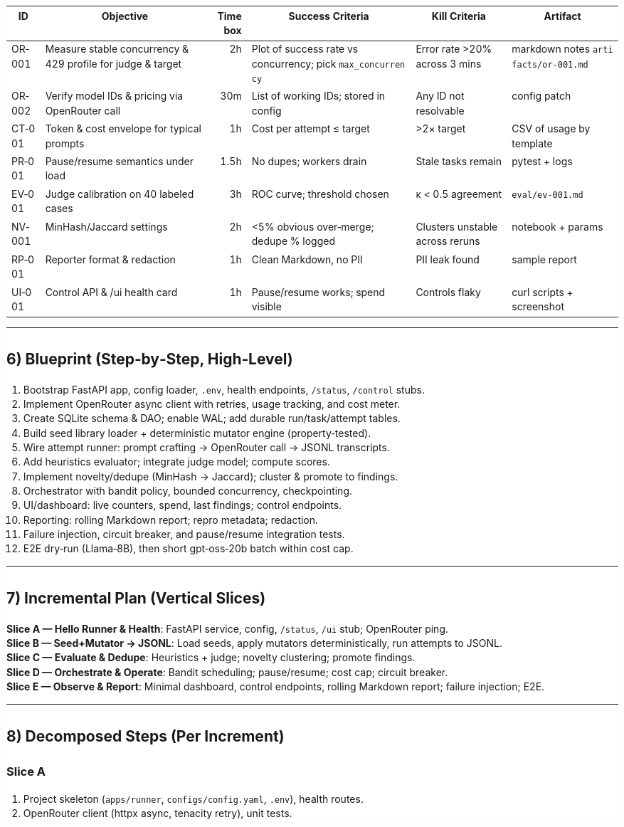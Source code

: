 | ID | Objective | Timebox | Success Criteria | Kill Criteria | Artifact |
|---|---|---:|---|---|---|
| OR‑001 | Measure stable concurrency & 429 profile for judge & target | 2h | Plot of success rate vs concurrency; pick `max_concurrency` | Error rate >20% across 3 mins | markdown notes `artifacts/or-001.md` |
| OR‑002 | Verify model IDs & pricing via OpenRouter call | 30m | List of working IDs; stored in config | Any ID not resolvable | config patch |
| CT‑001 | Token & cost envelope for typical prompts | 1h | Cost per attempt ≤ target | >2× target | CSV of usage by template |
| PR‑001 | Pause/resume semantics under load | 1.5h | No dupes; workers drain | Stale tasks remain | pytest + logs |
| EV‑001 | Judge calibration on 40 labeled cases | 3h | ROC curve; threshold chosen | κ < 0.5 agreement | `eval/ev-001.md` |
| NV‑001 | MinHash/Jaccard settings | 2h | <5% obvious over‑merge; dedupe % logged | Clusters unstable across reruns | notebook + params |
| RP‑001 | Reporter format & redaction | 1h | Clean Markdown, no PII | PII leak found | sample report |
| UI‑001 | Control API & /ui health card | 1h | Pause/resume works; spend visible | Controls flaky | curl scripts + screenshot |

---

## 6) Blueprint (Step‑by‑Step, High‑Level)

1. Bootstrap FastAPI app, config loader, `.env`, health endpoints, `/status`, `/control` stubs.  
2. Implement OpenRouter async client with retries, usage tracking, and cost meter.  
3. Create SQLite schema & DAO; enable WAL; add durable run/task/attempt tables.  
4. Build seed library loader + deterministic mutator engine (property‑tested).  
5. Wire attempt runner: prompt crafting → OpenRouter call → JSONL transcripts.  
6. Add heuristics evaluator; integrate judge model; compute scores.  
7. Implement novelty/dedupe (MinHash → Jaccard); cluster & promote to findings.  
8. Orchestrator with bandit policy, bounded concurrency, checkpointing.  
9. UI/dashboard: live counters, spend, last findings; control endpoints.  
10. Reporting: rolling Markdown report; repro metadata; redaction.  
11. Failure injection, circuit breaker, and pause/resume integration tests.  
12. E2E dry‑run (Llama‑8B), then short gpt‑oss‑20b batch within cost cap.

---

## 7) Incremental Plan (Vertical Slices)

**Slice A — Hello Runner & Health**: FastAPI service, config, `/status`, `/ui` stub; OpenRouter ping.  
**Slice B — Seed+Mutator → JSONL**: Load seeds, apply mutators deterministically, run attempts to JSONL.  
**Slice C — Evaluate & Dedupe**: Heuristics + judge; novelty clustering; promote findings.  
**Slice D — Orchestrate & Operate**: Bandit scheduling; pause/resume; cost cap; circuit breaker.  
**Slice E — Observe & Report**: Minimal dashboard, control endpoints, rolling Markdown report; failure injection; E2E.

---

## 8) Decomposed Steps (Per Increment)

### Slice A
1. Project skeleton (`apps/runner`, `configs/config.yaml`, `.env`), health routes.  
2. OpenRouter client (httpx async, tenacity retry), unit tests.  
